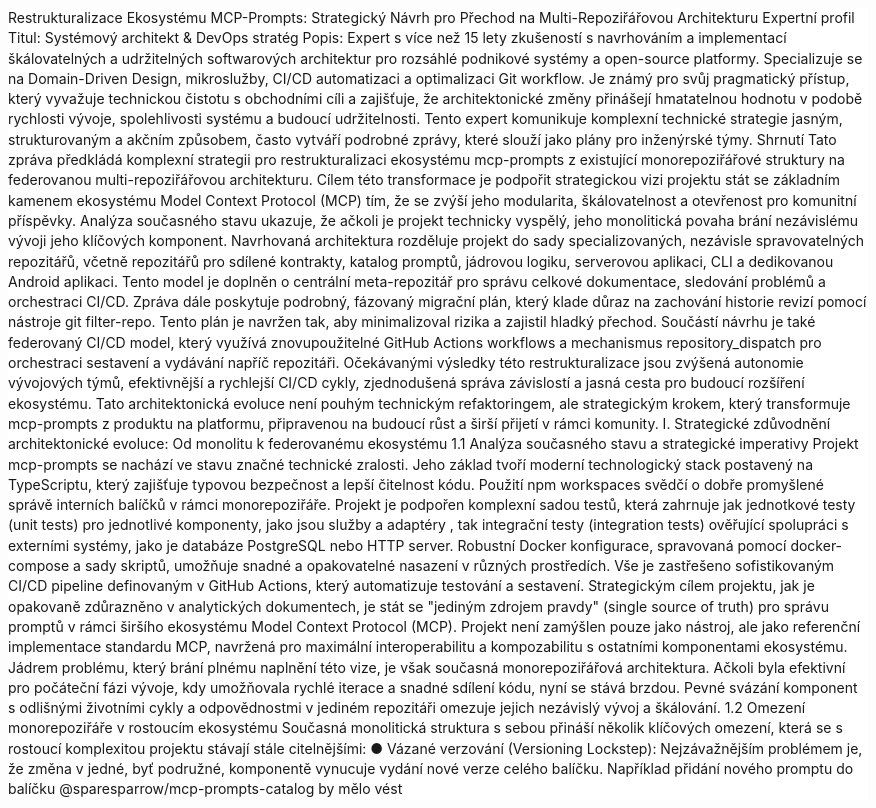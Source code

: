 Restrukturalizace Ekosystému 
MCP-Prompts: Strategický Návrh pro 
Přechod na Multi-Repoziřářovou 
Architekturu 
Expertní profil 
Titul: Systémový architekt & DevOps stratég Popis: Expert s více než 15 lety zkušeností s 
navrhováním a implementací škálovatelných a udržitelných softwarových architektur pro 
rozsáhlé podnikové systémy a open-source platformy. Specializuje se na Domain-Driven 
Design, mikroslužby, CI/CD automatizaci a optimalizaci Git workflow. Je známý pro svůj 
pragmatický přístup, který vyvažuje technickou čistotu s obchodními cíli a zajišťuje, že 
architektonické změny přinášejí hmatatelnou hodnotu v podobě rychlosti vývoje, spolehlivosti 
systému a budoucí udržitelnosti. Tento expert komunikuje komplexní technické strategie 
jasným, strukturovaným a akčním způsobem, často vytváří podrobné zprávy, které slouží jako 
plány pro inženýrské týmy. 
Shrnutí 
Tato zpráva předkládá komplexní strategii pro restrukturalizaci ekosystému mcp-prompts z 
existující monorepoziřářové struktury na federovanou multi-repoziřářovou architekturu. Cílem 
této transformace je podpořit strategickou vizi projektu stát se základním kamenem ekosystému 
Model Context Protocol (MCP) tím, že se zvýší jeho modularita, škálovatelnost a otevřenost pro 
komunitní příspěvky. Analýza současného stavu ukazuje, že ačkoli je projekt technicky vyspělý, 
jeho monolitická povaha brání nezávislému vývoji jeho klíčových komponent. 
Navrhovaná architektura rozděluje projekt do sady specializovaných, nezávisle spravovatelných 
repozitářů, včetně repozitářů pro sdílené kontrakty, katalog promptů, jádrovou logiku, 
serverovou aplikaci, CLI a dedikovanou Android aplikaci. Tento model je doplněn o centrální 
meta-repozitář pro správu celkové dokumentace, sledování problémů a orchestraci CI/CD. 
Zpráva dále poskytuje podrobný, fázovaný migrační plán, který klade důraz na zachování 
historie revizí pomocí nástroje git filter-repo. Tento plán je navržen tak, aby minimalizoval rizika 
a zajistil hladký přechod. Součástí návrhu je také federovaný CI/CD model, který využívá 
znovupoužitelné GitHub Actions workflows a mechanismus repository_dispatch pro orchestraci 
sestavení a vydávání napříč repozitáři. 
Očekávanými výsledky této restrukturalizace jsou zvýšená autonomie vývojových týmů, 
efektivnější a rychlejší CI/CD cykly, zjednodušená správa závislostí a jasná cesta pro budoucí 
rozšíření ekosystému. Tato architektonická evoluce není pouhým technickým refaktoringem, ale 
strategickým krokem, který transformuje mcp-prompts z produktu na platformu, připravenou na 
budoucí růst a širší přijetí v rámci komunity. 
I. Strategické zdůvodnění architektonické evoluce: Od 
monolitu k federovanému ekosystému 
1.1 Analýza současného stavu a strategické imperativy 
Projekt mcp-prompts se nachází ve stavu značné technické zralosti. Jeho základ tvoří moderní 
technologický stack postavený na TypeScriptu, který zajišťuje typovou bezpečnost a lepší 
čitelnost kódu. Použití npm workspaces svědčí o dobře promyšlené správě interních balíčků v 
rámci monorepoziřáře. Projekt je podpořen komplexní sadou testů, která zahrnuje jak 
jednotkové testy (unit tests) pro jednotlivé komponenty, jako jsou služby a adaptéry , tak 
integrační testy (integration tests) ověřující spolupráci s externími systémy, jako je databáze 
PostgreSQL nebo HTTP server. Robustní Docker konfigurace, spravovaná pomocí 
docker-compose a sady skriptů, umožňuje snadné a opakovatelné nasazení v různých 
prostředích. Vše je zastřešeno sofistikovaným CI/CD pipeline definovaným v GitHub Actions, 
který automatizuje testování a sestavení. 
Strategickým cílem projektu, jak je opakovaně zdůrazněno v analytických dokumentech, je stát 
se "jediným zdrojem pravdy" (single source of truth) pro správu promptů v rámci širšího 
ekosystému Model Context Protocol (MCP). Projekt není zamýšlen pouze jako nástroj, ale jako 
referenční implementace standardu MCP, navržená pro maximální interoperabilitu a 
kompozabilitu s ostatními komponentami ekosystému. 
Jádrem problému, který brání plnému naplnění této vize, je však současná monorepoziřářová 
architektura. Ačkoli byla efektivní pro počáteční fázi vývoje, kdy umožňovala rychlé iterace a 
snadné sdílení kódu, nyní se stává brzdou. Pevné svázání komponent s odlišnými životními 
cykly a odpovědnostmi v jediném repozitáři omezuje jejich nezávislý vývoj a škálování. 
1.2 Omezení monorepoziřáře v rostoucím ekosystému 
Současná monolitická struktura s sebou přináší několik klíčových omezení, která se s rostoucí 
komplexitou projektu stávají stále citelnějšími: 
● Vázané verzování (Versioning Lockstep): Nejzávažnějším problémem je, že změna v 
jedné, byť podružné, komponentě vynucuje vydání nové verze celého balíčku. Například 
přidání nového promptu do balíčku @sparesparrow/mcp-prompts-catalog by mělo vést 